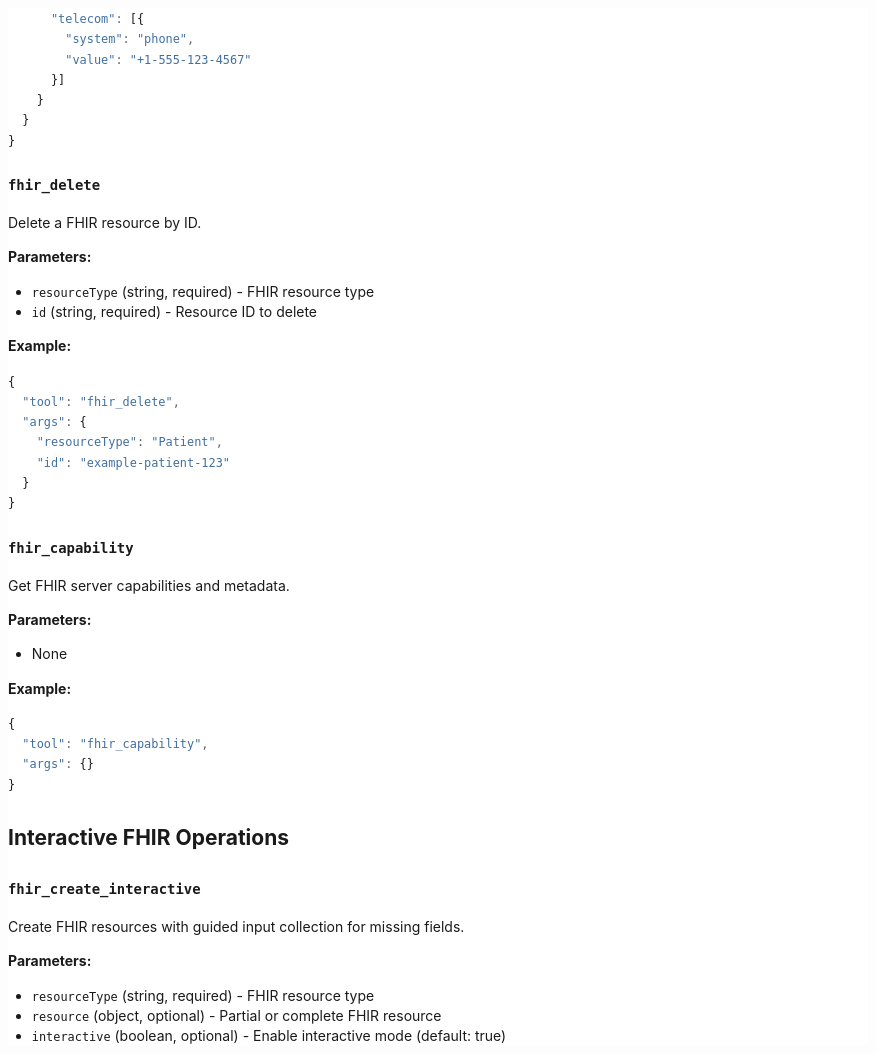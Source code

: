 ```javascript
      "telecom": [{
        "system": "phone",
        "value": "+1-555-123-4567"
      }]
    }
  }
}
```

### `fhir_delete`

Delete a FHIR resource by ID.

**Parameters:**
- `resourceType` (string, required) - FHIR resource type
- `id` (string, required) - Resource ID to delete

**Example:**

```javascript
{
  "tool": "fhir_delete",
  "args": {
    "resourceType": "Patient",
    "id": "example-patient-123"
  }
}
```

### `fhir_capability`

Get FHIR server capabilities and metadata.

**Parameters:**
- None

**Example:**

```javascript
{
  "tool": "fhir_capability",
  "args": {}
}
```

## Interactive FHIR Operations

### `fhir_create_interactive`

Create FHIR resources with guided input collection for missing fields.

**Parameters:**
- `resourceType` (string, required) - FHIR resource type
- `resource` (object, optional) - Partial or complete FHIR resource
- `interactive` (boolean, optional) - Enable interactive mode (default: true)
